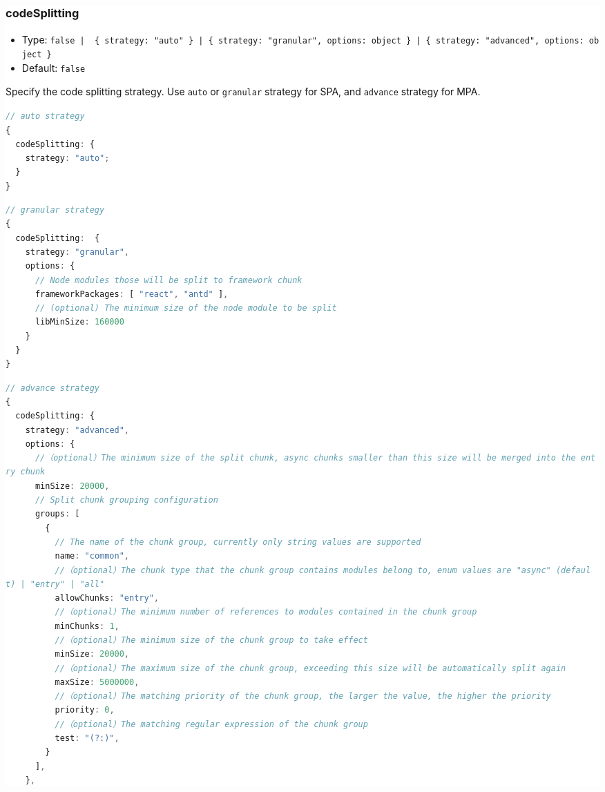 ### codeSplitting

- Type: `false |  { strategy: "auto" } | { strategy: "granular", options: object } | { strategy: "advanced", options: object }`
- Default: `false`

Specify the code splitting strategy. Use `auto` or `granular` strategy for SPA, and `advance` strategy for MPA.

```ts
// auto strategy
{
  codeSplitting: {
    strategy: "auto";
  }
}
```

```ts
// granular strategy
{
  codeSplitting:  {
    strategy: "granular",
    options: {
      // Node modules those will be split to framework chunk
      frameworkPackages: [ "react", "antd" ],
      // (optional) The minimum size of the node module to be split
      libMinSize: 160000
    }
  }
}

```

```ts
// advance strategy
{
  codeSplitting: {
    strategy: "advanced",
    options: {
      //（optional）The minimum size of the split chunk, async chunks smaller than this size will be merged into the entry chunk
      minSize: 20000,
      // Split chunk grouping configuration
      groups: [
        {
          // The name of the chunk group, currently only string values are supported
          name: "common",
          //（optional）The chunk type that the chunk group contains modules belong to, enum values are "async" (default) | "entry" | "all"
          allowChunks: "entry",
          //（optional）The minimum number of references to modules contained in the chunk group
          minChunks: 1,
          //（optional）The minimum size of the chunk group to take effect
          minSize: 20000,
          //（optional）The maximum size of the chunk group, exceeding this size will be automatically split again
          maxSize: 5000000,
          //（optional）The matching priority of the chunk group, the larger the value, the higher the priority
          priority: 0,
          //（optional）The matching regular expression of the chunk group
          test: "(?:)",
        }
      ],
    },
```
